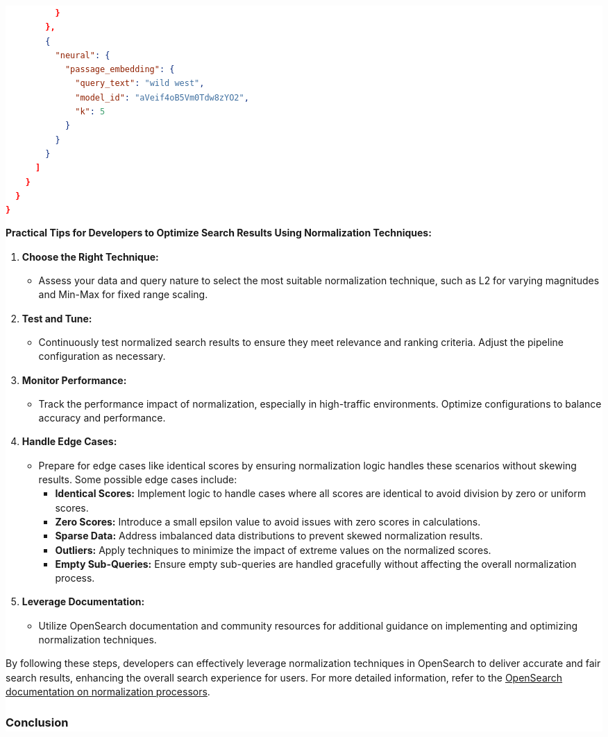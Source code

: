 ```json
          }
        },
        {
          "neural": {
            "passage_embedding": {
              "query_text": "wild west",
              "model_id": "aVeif4oB5Vm0Tdw8zYO2",
              "k": 5
            }
          }
        }
      ]
    }
  }
}
```

**Practical Tips for Developers to Optimize Search Results Using Normalization Techniques:**

1. **Choose the Right Technique:**
   - Assess your data and query nature to select the most suitable normalization technique, such as L2 for varying magnitudes and Min-Max for fixed range scaling.

2. **Test and Tune:**
   - Continuously test normalized search results to ensure they meet relevance and ranking criteria. Adjust the pipeline configuration as necessary.

3. **Monitor Performance:**
   - Track the performance impact of normalization, especially in high-traffic environments. Optimize configurations to balance accuracy and performance.

4. **Handle Edge Cases:**
   - Prepare for edge cases like identical scores by ensuring normalization logic handles these scenarios without skewing results. Some possible edge cases include:
     - **Identical Scores:** Implement logic to handle cases where all scores are identical to avoid division by zero or uniform scores.
     - **Zero Scores:** Introduce a small epsilon value to avoid issues with zero scores in calculations.
     - **Sparse Data:** Address imbalanced data distributions to prevent skewed normalization results.
     - **Outliers:** Apply techniques to minimize the impact of extreme values on the normalized scores.
     - **Empty Sub-Queries:** Ensure empty sub-queries are handled gracefully without affecting the overall normalization process.

5. **Leverage Documentation:**
   - Utilize OpenSearch documentation and community resources for additional guidance on implementing and optimizing normalization techniques.

By following these steps, developers can effectively leverage normalization techniques in OpenSearch to deliver accurate and fair search results, enhancing the overall search experience for users. For more detailed information, refer to the [OpenSearch documentation on normalization processors](https://opensearch.org/docs/latest/search-plugins/search-pipelines/normalization-processor/).

### Conclusion
